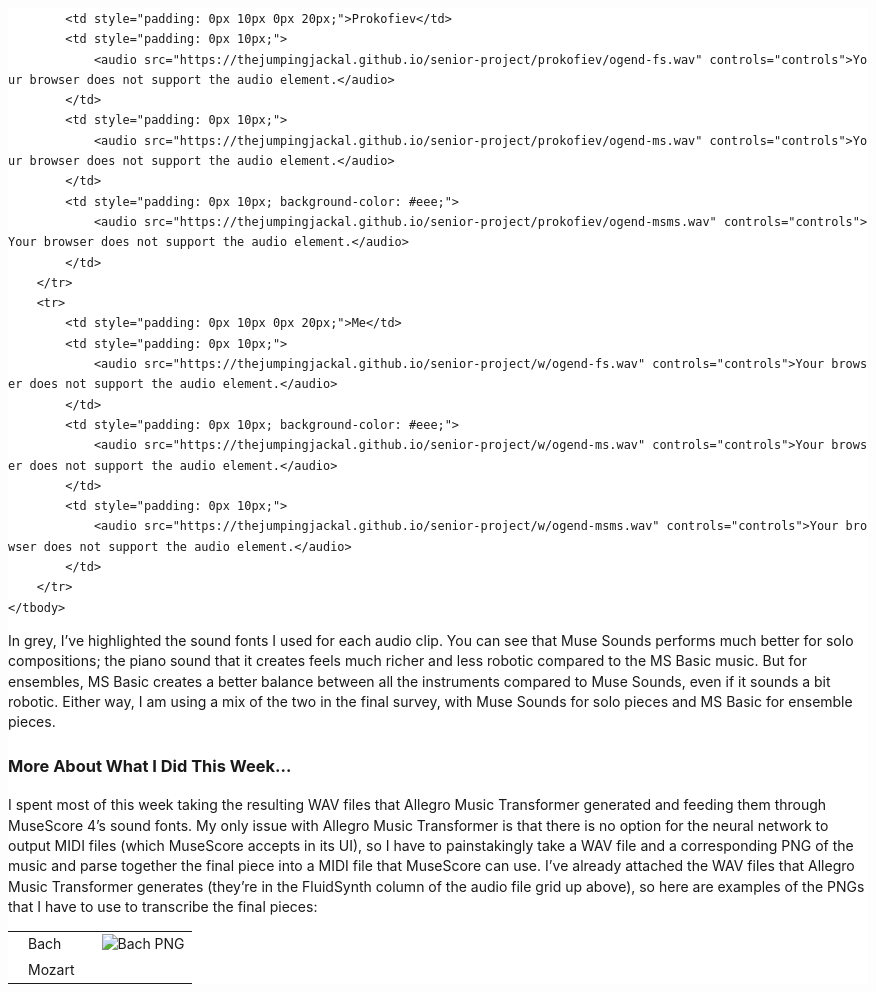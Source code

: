 			<td style="padding: 0px 10px 0px 20px;">Prokofiev</td>
			<td style="padding: 0px 10px;">
				<audio src="https://thejumpingjackal.github.io/senior-project/prokofiev/ogend-fs.wav" controls="controls">Your browser does not support the audio element.</audio>
			</td>
			<td style="padding: 0px 10px;">
				<audio src="https://thejumpingjackal.github.io/senior-project/prokofiev/ogend-ms.wav" controls="controls">Your browser does not support the audio element.</audio>
			</td>
			<td style="padding: 0px 10px; background-color: #eee;">
				<audio src="https://thejumpingjackal.github.io/senior-project/prokofiev/ogend-msms.wav" controls="controls">Your browser does not support the audio element.</audio>
			</td>
		</tr>
		<tr>
			<td style="padding: 0px 10px 0px 20px;">Me</td>
			<td style="padding: 0px 10px;">
				<audio src="https://thejumpingjackal.github.io/senior-project/w/ogend-fs.wav" controls="controls">Your browser does not support the audio element.</audio>
			</td>
			<td style="padding: 0px 10px; background-color: #eee;">
				<audio src="https://thejumpingjackal.github.io/senior-project/w/ogend-ms.wav" controls="controls">Your browser does not support the audio element.</audio>
			</td>
			<td style="padding: 0px 10px;">
				<audio src="https://thejumpingjackal.github.io/senior-project/w/ogend-msms.wav" controls="controls">Your browser does not support the audio element.</audio>
			</td>
		</tr>
	</tbody>
</table>

In grey, I’ve highlighted the sound fonts I used for each audio clip. You can see that Muse Sounds performs much better for solo compositions; the piano sound that it creates feels much richer and less robotic compared to the MS Basic music. But for ensembles, MS Basic creates a better balance between all the instruments compared to Muse Sounds, even if it sounds a bit robotic. Either way, I am using a mix of the two in the final survey, with Muse Sounds for solo pieces and MS Basic for ensemble pieces.

### More About What I Did This Week…

I spent most of this week taking the resulting WAV files that Allegro Music Transformer generated and feeding them through MuseScore 4’s sound fonts. My only issue with Allegro Music Transformer is that there is no option for the neural network to output MIDI files (which MuseScore accepts in its UI), so I have to painstakingly take a WAV file and a corresponding PNG of the music and parse together the final piece into a MIDI file that MuseScore can use. I’ve already attached the WAV files that Allegro Music Transformer generates (they’re in the FluidSynth column of the audio file grid up above), so here are examples of the PNGs that I have to use to transcribe the final pieces:

<table style="border-collapse: collapse;">
	<tbody>
		<tr>
			<td style="border: none; padding-left: 20px; padding-right: 20px;">Bach</td>
			<td style="border: none;">
				<div class="wp-block-image">
					<img class="alignnone wp-image-9690" src="https://thejumpingjackal.github.io/senior-project/bach/ogend-fs.png" alt="Bach PNG" />
				</div>
			</td>
		</tr>
		<tr>
			<td style="border: none; padding-left: 20px; padding-right: 20px;">Mozart</td>
			<td style="border: none;">
				<div class="wp-block-image">